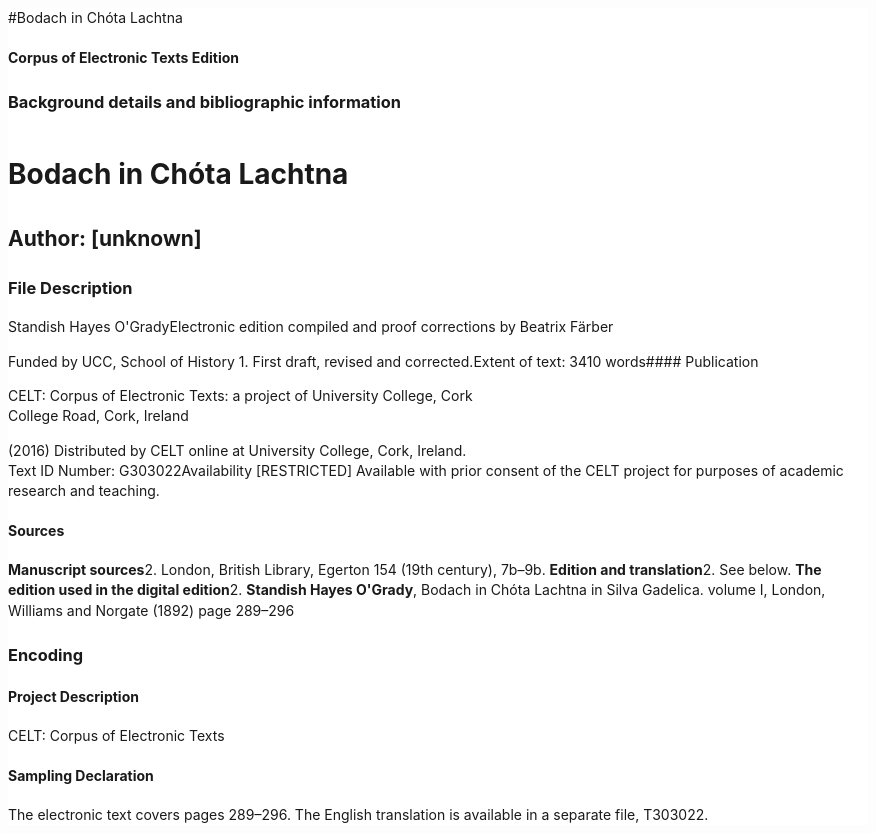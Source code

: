 

#Bodach in Chóta Lachtna






#### Corpus of Electronic Texts Edition


### Background details and bibliographic information


Bodach in Chóta Lachtna
=======================


Author: [unknown]
-----------------


### File Description

Standish Hayes O'GradyElectronic edition compiled and proof corrections by Beatrix Färber

Funded by UCC, School of History 1. First draft, revised and corrected.Extent of text: 3410 words#### Publication


CELT: Corpus of Electronic Texts: a project of University College, Cork  
College Road, Cork, Ireland

 (2016) Distributed by CELT online at University College, Cork, Ireland.  
Text ID Number: G303022Availability [RESTRICTED] 
Available with prior consent of the CELT project for purposes of academic research and teaching.


#### Sources


**Manuscript sources**2. London, British Library, Egerton 154 (19th century), 7b–9b.
**Edition and translation**2. See below.
**The edition used in the digital edition**2. **Standish Hayes O'Grady**, Bodach in Chóta Lachtna in Silva Gadelica. volume I, London, Williams and Norgate (1892) page 289–296

### Encoding


#### Project Description


CELT: Corpus of Electronic Texts


#### Sampling Declaration


The electronic text covers pages 289–296. The English translation is available in a separate file, T303022.

